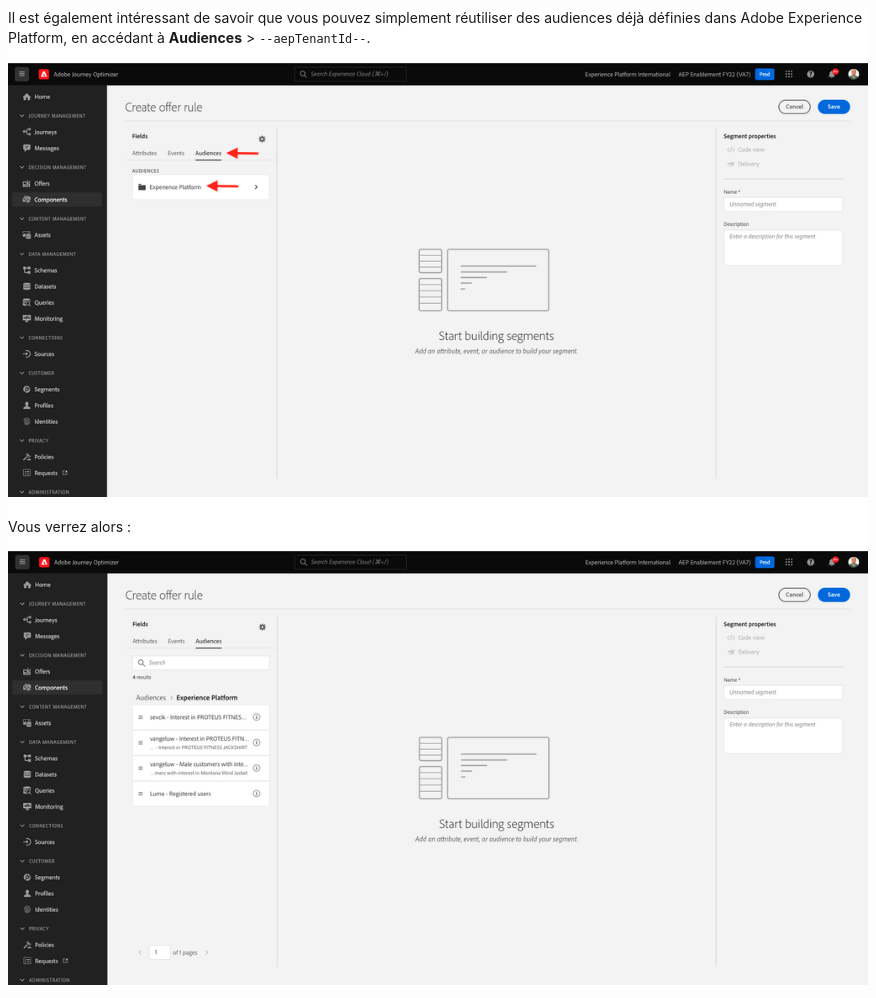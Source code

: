 Il est également intéressant de savoir que vous pouvez simplement réutiliser des audiences déjà définies dans Adobe Experience Platform, en accédant à **Audiences** > ``--aepTenantId--``.

![Règle de décision](./images/decisionruleaud.png)

Vous verrez alors :

![Règle de décision](./images/decisionruleaud1.png)
